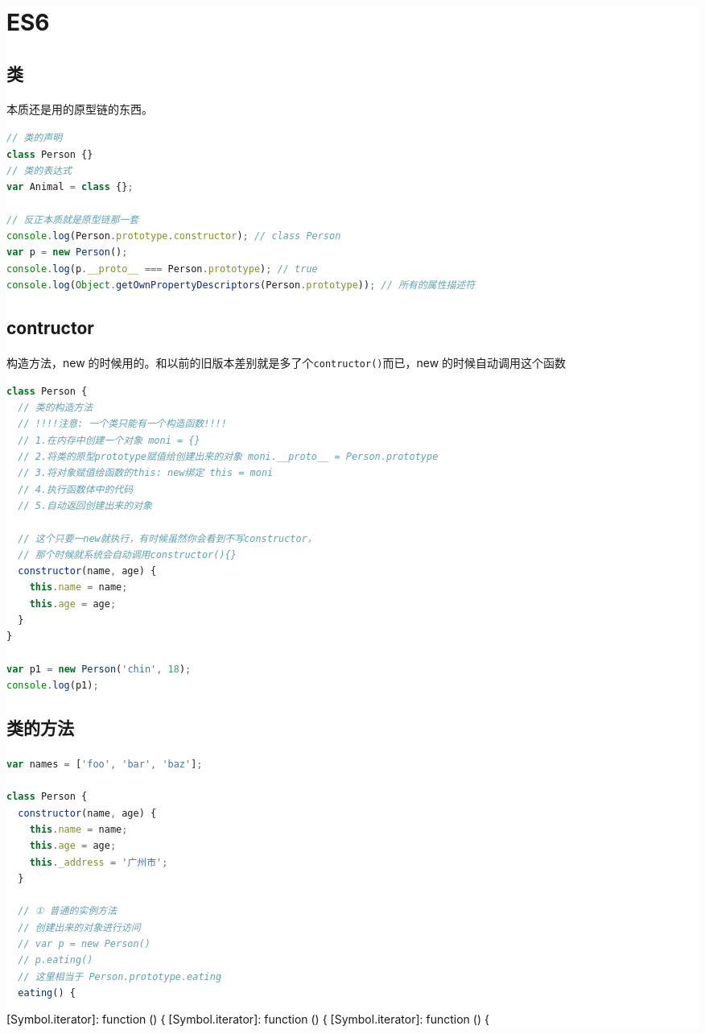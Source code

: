 # ES6

## 类

本质还是用的原型链的东西。

```javascript
// 类的声明
class Person {}
// 类的表达式
var Animal = class {};

// 反正本质就是原型链那一套
console.log(Person.prototype.constructor); // class Person
var p = new Person();
console.log(p.__proto__ === Person.prototype); // true
console.log(Object.getOwnPropertyDescriptors(Person.prototype)); // 所有的属性描述符
```

## contructor

构造方法，new 的时候用的。和以前的旧版本差别就是多了个`contructor()`而已，new 的时候自动调用这个函数

```javascript
class Person {
  // 类的构造方法
  // !!!!注意: 一个类只能有一个构造函数!!!!
  // 1.在内存中创建一个对象 moni = {}
  // 2.将类的原型prototype赋值给创建出来的对象 moni.__proto__ = Person.prototype
  // 3.将对象赋值给函数的this: new绑定 this = moni
  // 4.执行函数体中的代码
  // 5.自动返回创建出来的对象

  // 这个只要一new就执行，有时候虽然你会看到不写constructor，
  // 那个时候就系统会自动调用constructor(){}
  constructor(name, age) {
    this.name = name;
    this.age = age;
  }
}

var p1 = new Person('chin', 18);
console.log(p1);
```

## 类的方法

```javascript
var names = ['foo', 'bar', 'baz'];

class Person {
  constructor(name, age) {
    this.name = name;
    this.age = age;
    this._address = '广州市';
  }

  // ① 普通的实例方法
  // 创建出来的对象进行访问
  // var p = new Person()
  // p.eating()
  // 这里相当于 Person.prototype.eating
  eating() {
```

  [id + '111']: 'yes',
  [s1]: 'uu1',
  [s1]: 'uu1',
  [Symbol(Symbol.species)]: {
  [Symbol.iterator]: function () {
  [Symbol.iterator]: function () {
  [Symbol.iterator]: function () {
